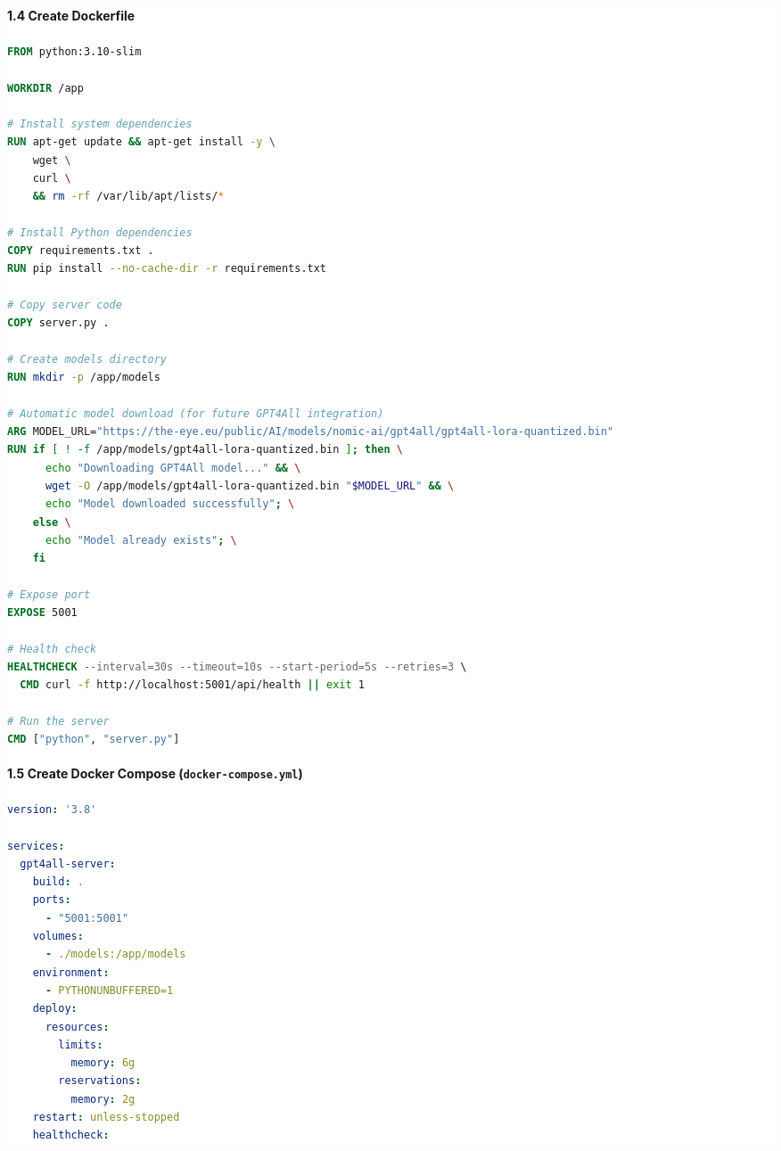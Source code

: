 #### 1.4 Create Dockerfile
```dockerfile
FROM python:3.10-slim

WORKDIR /app

# Install system dependencies
RUN apt-get update && apt-get install -y \
    wget \
    curl \
    && rm -rf /var/lib/apt/lists/*

# Install Python dependencies
COPY requirements.txt .
RUN pip install --no-cache-dir -r requirements.txt

# Copy server code
COPY server.py .

# Create models directory
RUN mkdir -p /app/models

# Automatic model download (for future GPT4All integration)
ARG MODEL_URL="https://the-eye.eu/public/AI/models/nomic-ai/gpt4all/gpt4all-lora-quantized.bin"
RUN if [ ! -f /app/models/gpt4all-lora-quantized.bin ]; then \
      echo "Downloading GPT4All model..." && \
      wget -O /app/models/gpt4all-lora-quantized.bin "$MODEL_URL" && \
      echo "Model downloaded successfully"; \
    else \
      echo "Model already exists"; \
    fi

# Expose port
EXPOSE 5001

# Health check
HEALTHCHECK --interval=30s --timeout=10s --start-period=5s --retries=3 \
  CMD curl -f http://localhost:5001/api/health || exit 1

# Run the server
CMD ["python", "server.py"]
```

#### 1.5 Create Docker Compose (`docker-compose.yml`)
```yaml
version: '3.8'

services:
  gpt4all-server:
    build: .
    ports:
      - "5001:5001"
    volumes:
      - ./models:/app/models
    environment:
      - PYTHONUNBUFFERED=1
    deploy:
      resources:
        limits:
          memory: 6g
        reservations:
          memory: 2g
    restart: unless-stopped
    healthcheck:
```